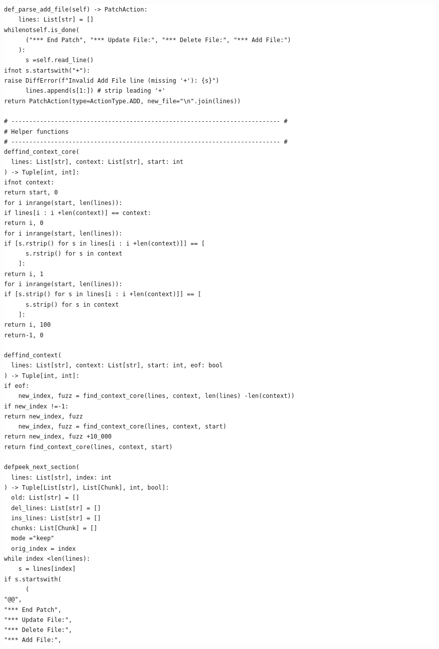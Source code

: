 ```
def_parse_add_file(self) -> PatchAction:
    lines: List[str] = []
whilenotself.is_done(
      ("*** End Patch", "*** Update File:", "*** Delete File:", "*** Add File:")
    ):
      s =self.read_line()
ifnot s.startswith("+"):
raise DiffError(f"Invalid Add File line (missing '+'): {s}")
      lines.append(s[1:]) # strip leading '+'
return PatchAction(type=ActionType.ADD, new_file="\n".join(lines))

# --------------------------------------------------------------------------- #
# Helper functions
# --------------------------------------------------------------------------- #
deffind_context_core(
  lines: List[str], context: List[str], start: int
) -> Tuple[int, int]:
ifnot context:
return start, 0
for i inrange(start, len(lines)):
if lines[i : i +len(context)] == context:
return i, 0
for i inrange(start, len(lines)):
if [s.rstrip() for s in lines[i : i +len(context)]] == [
      s.rstrip() for s in context
    ]:
return i, 1
for i inrange(start, len(lines)):
if [s.strip() for s in lines[i : i +len(context)]] == [
      s.strip() for s in context
    ]:
return i, 100
return-1, 0

deffind_context(
  lines: List[str], context: List[str], start: int, eof: bool
) -> Tuple[int, int]:
if eof:
    new_index, fuzz = find_context_core(lines, context, len(lines) -len(context))
if new_index !=-1:
return new_index, fuzz
    new_index, fuzz = find_context_core(lines, context, start)
return new_index, fuzz +10_000
return find_context_core(lines, context, start)

defpeek_next_section(
  lines: List[str], index: int
) -> Tuple[List[str], List[Chunk], int, bool]:
  old: List[str] = []
  del_lines: List[str] = []
  ins_lines: List[str] = []
  chunks: List[Chunk] = []
  mode ="keep"
  orig_index = index
while index <len(lines):
    s = lines[index]
if s.startswith(
      (
"@@",
"*** End Patch",
"*** Update File:",
"*** Delete File:",
"*** Add File:",
```